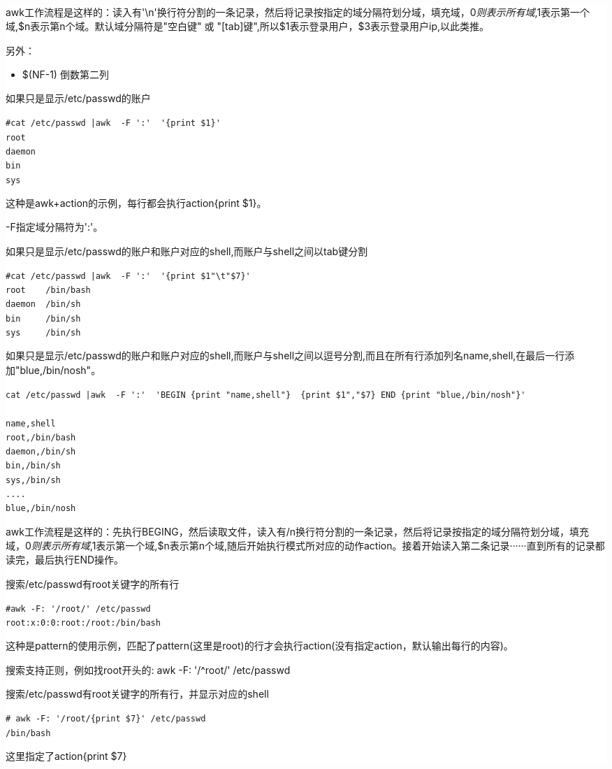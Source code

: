 awk工作流程是这样的：读入有'\n'换行符分割的一条记录，然后将记录按指定的域分隔符划分域，填充域，$0则表示所有域,$1表示第一个域,$n表示第n个域。默认域分隔符是"空白键" 或 "[tab]键",所以$1表示登录用户，$3表示登录用户ip,以此类推。

另外：
- $(NF-1) 倒数第二列


如果只是显示/etc/passwd的账户
~~~
#cat /etc/passwd |awk  -F ':'  '{print $1}'  
root
daemon
bin
sys
~~~

这种是awk+action的示例，每行都会执行action{print $1}。

-F指定域分隔符为':'。

如果只是显示/etc/passwd的账户和账户对应的shell,而账户与shell之间以tab键分割
```
#cat /etc/passwd |awk  -F ':'  '{print $1"\t"$7}'
root    /bin/bash
daemon  /bin/sh
bin     /bin/sh
sys     /bin/sh
```

如果只是显示/etc/passwd的账户和账户对应的shell,而账户与shell之间以逗号分割,而且在所有行添加列名name,shell,在最后一行添加"blue,/bin/nosh"。
```
cat /etc/passwd |awk  -F ':'  'BEGIN {print "name,shell"}  {print $1","$7} END {print "blue,/bin/nosh"}'

name,shell
root,/bin/bash
daemon,/bin/sh
bin,/bin/sh
sys,/bin/sh
....
blue,/bin/nosh
```
awk工作流程是这样的：先执行BEGING，然后读取文件，读入有/n换行符分割的一条记录，然后将记录按指定的域分隔符划分域，填充域，$0则表示所有域,$1表示第一个域,$n表示第n个域,随后开始执行模式所对应的动作action。接着开始读入第二条记录······直到所有的记录都读完，最后执行END操作。

搜索/etc/passwd有root关键字的所有行

~~~
#awk -F: '/root/' /etc/passwd
root:x:0:0:root:/root:/bin/bash
~~~

这种是pattern的使用示例，匹配了pattern(这里是root)的行才会执行action(没有指定action，默认输出每行的内容)。

搜索支持正则，例如找root开头的: awk -F: '/^root/' /etc/passwd

 
搜索/etc/passwd有root关键字的所有行，并显示对应的shell
```
# awk -F: '/root/{print $7}' /etc/passwd             
/bin/bash
```
这里指定了action{print $7}
